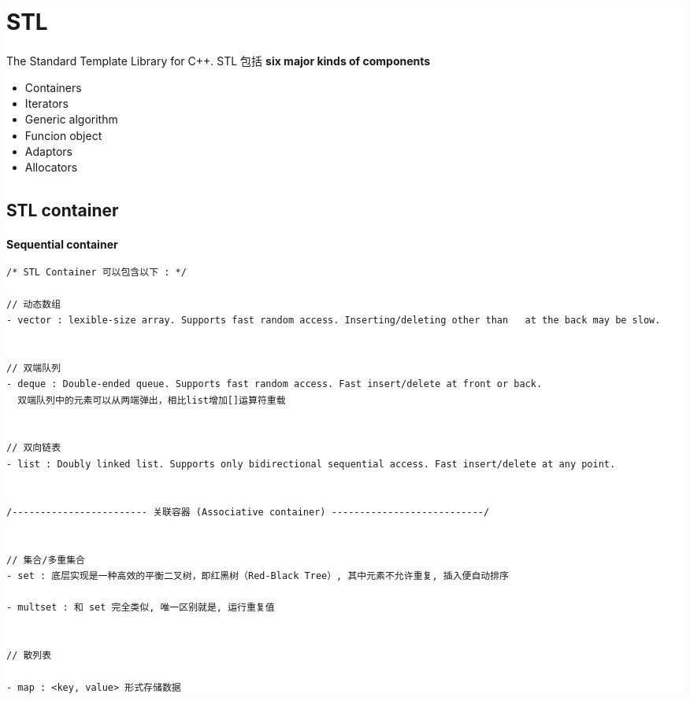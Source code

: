 



# STL

The Standard Template Library for C++. STL 包括 **six major kinds of components**

* Containers
* Iterators
* Generic algorithm 
* Funcion object
* Adaptors
* Allocators



## STL container

**Sequential container**

~~~
/* STL Container 可以包含以下 : */

// 动态数组
- vector : lexible-size array. Supports fast random access. Inserting/deleting other than 	at the back may be slow.


// 双端队列 
- deque : Double-ended queue. Supports fast random access. Fast insert/delete at front or back.
  双端队列中的元素可以从两端弹出，相比list增加[]运算符重载
  

// 双向链表
- list : Doubly linked list. Supports only bidirectional sequential access. Fast insert/delete at any point.


/------------------------ 关联容器 (Associative container) ---------------------------/


// 集合/多重集合
- set : 底层实现是一种高效的平衡二叉树，即红黑树（Red-Black Tree）, 其中元素不允许重复, 插入便自动排序

- multset : 和 set 完全类似, 唯一区别就是, 运行重复值


// 散列表

- map : <key, value> 形式存储数据

~~~
